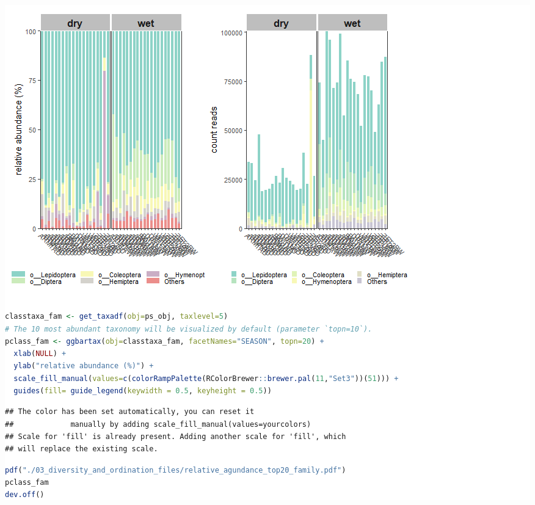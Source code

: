 ![](03_diversity_and_ordination_files/figure-gfm/MBPTaxonAbundanceTOP10-1.png)

``` r
classtaxa_fam <- get_taxadf(obj=ps_obj, taxlevel=5)
# The 10 most abundant taxonomy will be visualized by default (parameter `topn=10`). 
pclass_fam <- ggbartax(obj=classtaxa_fam, facetNames="SEASON", topn=20) +
  xlab(NULL) +
  ylab("relative abundance (%)") +
  scale_fill_manual(values=c(colorRampPalette(RColorBrewer::brewer.pal(11,"Set3"))(51))) +
  guides(fill= guide_legend(keywidth = 0.5, keyheight = 0.5))
```

    ## The color has been set automatically, you can reset it 
    ##             manually by adding scale_fill_manual(values=yourcolors)
    ## Scale for 'fill' is already present. Adding another scale for 'fill', which
    ## will replace the existing scale.

``` r
pdf("./03_diversity_and_ordination_files/relative_agundance_top20_family.pdf")
pclass_fam
dev.off()
```
